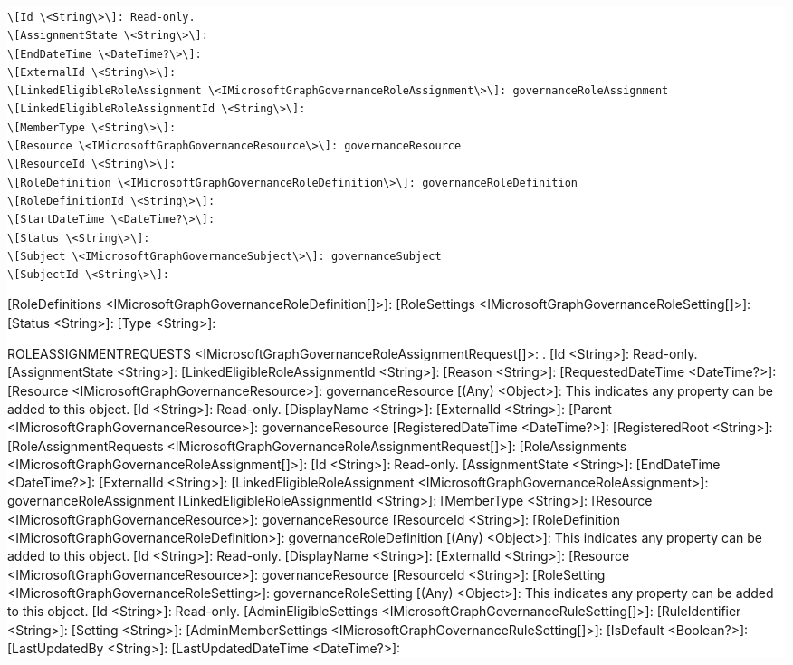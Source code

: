     \[Id \<String\>\]: Read-only.
    \[AssignmentState \<String\>\]: 
    \[EndDateTime \<DateTime?\>\]: 
    \[ExternalId \<String\>\]: 
    \[LinkedEligibleRoleAssignment \<IMicrosoftGraphGovernanceRoleAssignment\>\]: governanceRoleAssignment
    \[LinkedEligibleRoleAssignmentId \<String\>\]: 
    \[MemberType \<String\>\]: 
    \[Resource \<IMicrosoftGraphGovernanceResource\>\]: governanceResource
    \[ResourceId \<String\>\]: 
    \[RoleDefinition \<IMicrosoftGraphGovernanceRoleDefinition\>\]: governanceRoleDefinition
    \[RoleDefinitionId \<String\>\]: 
    \[StartDateTime \<DateTime?\>\]: 
    \[Status \<String\>\]: 
    \[Subject \<IMicrosoftGraphGovernanceSubject\>\]: governanceSubject
    \[SubjectId \<String\>\]: 
  \[RoleDefinitions \<IMicrosoftGraphGovernanceRoleDefinition\[\]\>\]: 
  \[RoleSettings \<IMicrosoftGraphGovernanceRoleSetting\[\]\>\]: 
  \[Status \<String\>\]: 
  \[Type \<String\>\]: 

ROLEASSIGNMENTREQUESTS \<IMicrosoftGraphGovernanceRoleAssignmentRequest\[\]\>: .
  \[Id \<String\>\]: Read-only.
  \[AssignmentState \<String\>\]: 
  \[LinkedEligibleRoleAssignmentId \<String\>\]: 
  \[Reason \<String\>\]: 
  \[RequestedDateTime \<DateTime?\>\]: 
  \[Resource \<IMicrosoftGraphGovernanceResource\>\]: governanceResource
    \[(Any) \<Object\>\]: This indicates any property can be added to this object.
    \[Id \<String\>\]: Read-only.
    \[DisplayName \<String\>\]: 
    \[ExternalId \<String\>\]: 
    \[Parent \<IMicrosoftGraphGovernanceResource\>\]: governanceResource
    \[RegisteredDateTime \<DateTime?\>\]: 
    \[RegisteredRoot \<String\>\]: 
    \[RoleAssignmentRequests \<IMicrosoftGraphGovernanceRoleAssignmentRequest\[\]\>\]: 
    \[RoleAssignments \<IMicrosoftGraphGovernanceRoleAssignment\[\]\>\]: 
      \[Id \<String\>\]: Read-only.
      \[AssignmentState \<String\>\]: 
      \[EndDateTime \<DateTime?\>\]: 
      \[ExternalId \<String\>\]: 
      \[LinkedEligibleRoleAssignment \<IMicrosoftGraphGovernanceRoleAssignment\>\]: governanceRoleAssignment
      \[LinkedEligibleRoleAssignmentId \<String\>\]: 
      \[MemberType \<String\>\]: 
      \[Resource \<IMicrosoftGraphGovernanceResource\>\]: governanceResource
      \[ResourceId \<String\>\]: 
      \[RoleDefinition \<IMicrosoftGraphGovernanceRoleDefinition\>\]: governanceRoleDefinition
        \[(Any) \<Object\>\]: This indicates any property can be added to this object.
        \[Id \<String\>\]: Read-only.
        \[DisplayName \<String\>\]: 
        \[ExternalId \<String\>\]: 
        \[Resource \<IMicrosoftGraphGovernanceResource\>\]: governanceResource
        \[ResourceId \<String\>\]: 
        \[RoleSetting \<IMicrosoftGraphGovernanceRoleSetting\>\]: governanceRoleSetting
          \[(Any) \<Object\>\]: This indicates any property can be added to this object.
          \[Id \<String\>\]: Read-only.
          \[AdminEligibleSettings \<IMicrosoftGraphGovernanceRuleSetting\[\]\>\]: 
            \[RuleIdentifier \<String\>\]: 
            \[Setting \<String\>\]: 
          \[AdminMemberSettings \<IMicrosoftGraphGovernanceRuleSetting\[\]\>\]: 
          \[IsDefault \<Boolean?\>\]: 
          \[LastUpdatedBy \<String\>\]: 
          \[LastUpdatedDateTime \<DateTime?\>\]: 